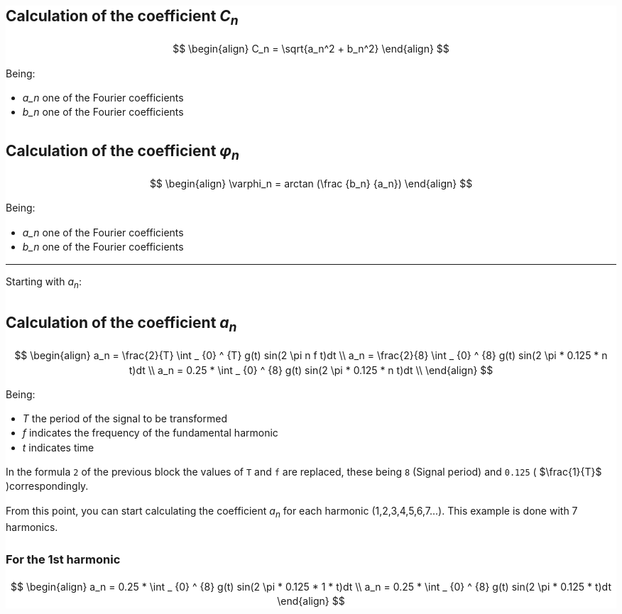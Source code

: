## Calculation of the coefficient $C_n$

$$
\begin{align}
C_n = \sqrt{a_n^2 + b_n^2} 
\end{align}
$$

Being:
- *a_n* one of the Fourier coefficients
- *b_n* one of the Fourier coefficients

## Calculation of the coefficient $\varphi_n$

$$
\begin{align}
\varphi_n = arctan (\frac {b_n} {a_n})
\end{align}
$$

Being:
- *a_n* one of the Fourier coefficients
- *b_n* one of the Fourier coefficients

---
Starting with $a_n$:

## Calculation of the coefficient $a_n$

$$
\begin{align}
a_n = \frac{2}{T} \int _ {0} ^ {T} g(t) sin(2 \pi n f t)dt \\
a_n = \frac{2}{8} \int _ {0} ^ {8} g(t) sin(2 \pi * 0.125 * n t)dt \\
a_n = 0.25 * \int _ {0} ^ {8} g(t) sin(2 \pi * 0.125 * n t)dt \\
\end{align}
$$

Being:
- *T* the period of the signal to be transformed
- *f* indicates the frequency of the fundamental harmonic
- *t* indicates time

In the formula `2` of the previous block the values ​​of `T` and `f` are replaced, these being `8` (Signal period) and `0.125` ( $\frac{1}{T}$ )correspondingly.

From this point, you can start calculating the coefficient $a_n$ for each harmonic (1,2,3,4,5,6,7...). This example is done with 7 harmonics.

### For the 1st harmonic

$$
\begin{align}
a_n = 0.25 * \int _ {0} ^ {8} g(t) sin(2 \pi * 0.125 * 1 * t)dt \\
a_n = 0.25 * \int _ {0} ^ {8} g(t) sin(2 \pi * 0.125 * t)dt
\end{align}
$$

